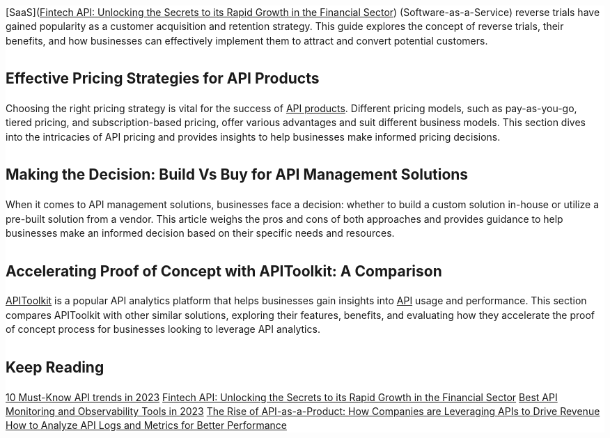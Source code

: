 [SaaS]([Fintech API: Unlocking the Secrets to its Rapid Growth in the Financial Sector](https://apitoolkit.io/blog/fintech-api/)) (Software-as-a-Service) reverse trials have gained popularity as a customer acquisition and retention strategy. This guide explores the concept of reverse trials, their benefits, and how businesses can effectively implement them to attract and convert potential customers.

## Effective Pricing Strategies for API Products

Choosing the right pricing strategy is vital for the success of [API products](https://apitoolkit.io/blog/api-as-a-product/). Different pricing models, such as pay-as-you-go, tiered pricing, and subscription-based pricing, offer various advantages and suit different business models. This section dives into the intricacies of API pricing and provides insights to help businesses make informed pricing decisions.

## Making the Decision: Build Vs Buy for API Management Solutions

When it comes to API management solutions, businesses face a decision: whether to build a custom solution in-house or utilize a pre-built solution from a vendor. This article weighs the pros and cons of both approaches and provides guidance to help businesses make an informed decision based on their specific needs and resources.

## Accelerating Proof of Concept with APIToolkit: A Comparison

[APIToolkit](https://apitoolkit.i0) is a popular API analytics platform that helps businesses gain insights into [API](https://apitoolkit.io/blog/fintech-api/) usage and performance. This section compares APIToolkit with other similar solutions, exploring their features, benefits, and evaluating how they accelerate the proof of concept process for businesses looking to leverage API analytics.

## Keep Reading

[10 Must-Know API trends in 2023](https://apitoolkit.io/blog/api-trends/)
[Fintech API: Unlocking the Secrets to its Rapid Growth in the Financial Sector](https://apitoolkit.io/blog/fintech-api/)
[Best API Monitoring and Observability Tools in 2023](https://apitoolkit.io/blog/best-api-monitoring-and-observability-tools/)
[The Rise of API-as-a-Product: How Companies are Leveraging APIs to Drive Revenue](https://apitoolkit.io/blog/api-as-a-product/)
[How to Analyze API Logs and Metrics for Better Performance](https://apitoolkit.io/blog/api-logs-and-metrics/)
